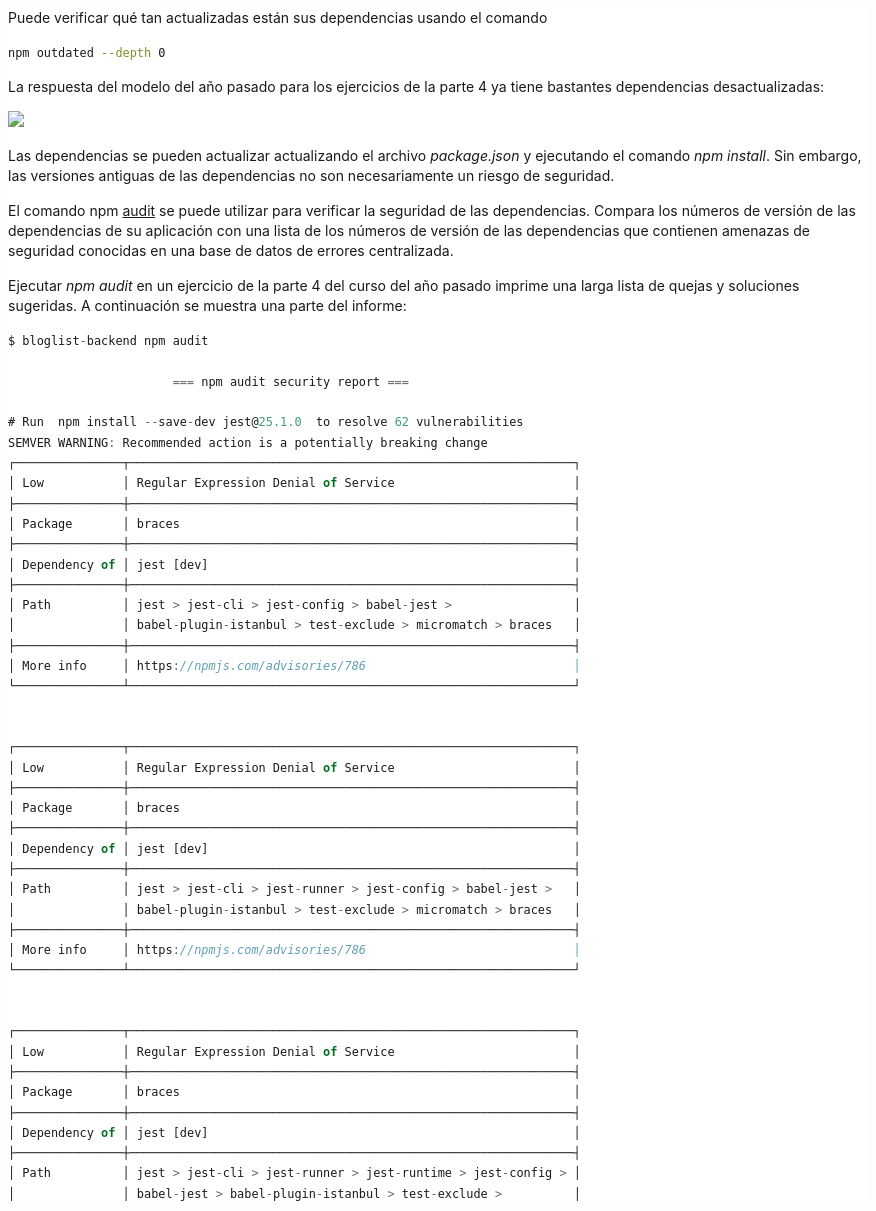 Puede verificar qué tan actualizadas están sus dependencias usando el comando

```bash
npm outdated --depth 0
```

La respuesta del modelo del año pasado para los ejercicios de la parte 4 ya tiene bastantes dependencias desactualizadas:

![](../../images/7/33ea.png)

Las dependencias se pueden actualizar actualizando el archivo <i>package.json</i> y ejecutando el comando _npm install_. Sin embargo, las versiones antiguas de las dependencias no son necesariamente un riesgo de seguridad.

El comando npm [audit](https://docs.npmjs.com/cli/audit) se puede utilizar para verificar la seguridad de las dependencias. Compara los números de versión de las dependencias de su aplicación con una lista de los números de versión de las dependencias que contienen amenazas de seguridad conocidas en una base de datos de errores centralizada.

Ejecutar _npm audit_ en un ejercicio de la parte 4 del curso del año pasado imprime una larga lista de quejas y soluciones sugeridas. A continuación se muestra una parte del informe:

```js
$ bloglist-backend npm audit

                       === npm audit security report ===

# Run  npm install --save-dev jest@25.1.0  to resolve 62 vulnerabilities
SEMVER WARNING: Recommended action is a potentially breaking change
┌───────────────┬──────────────────────────────────────────────────────────────┐
│ Low           │ Regular Expression Denial of Service                         │
├───────────────┼──────────────────────────────────────────────────────────────┤
│ Package       │ braces                                                       │
├───────────────┼──────────────────────────────────────────────────────────────┤
│ Dependency of │ jest [dev]                                                   │
├───────────────┼──────────────────────────────────────────────────────────────┤
│ Path          │ jest > jest-cli > jest-config > babel-jest >                 │
│               │ babel-plugin-istanbul > test-exclude > micromatch > braces   │
├───────────────┼──────────────────────────────────────────────────────────────┤
│ More info     │ https://npmjs.com/advisories/786                             │
└───────────────┴──────────────────────────────────────────────────────────────┘


┌───────────────┬──────────────────────────────────────────────────────────────┐
│ Low           │ Regular Expression Denial of Service                         │
├───────────────┼──────────────────────────────────────────────────────────────┤
│ Package       │ braces                                                       │
├───────────────┼──────────────────────────────────────────────────────────────┤
│ Dependency of │ jest [dev]                                                   │
├───────────────┼──────────────────────────────────────────────────────────────┤
│ Path          │ jest > jest-cli > jest-runner > jest-config > babel-jest >   │
│               │ babel-plugin-istanbul > test-exclude > micromatch > braces   │
├───────────────┼──────────────────────────────────────────────────────────────┤
│ More info     │ https://npmjs.com/advisories/786                             │
└───────────────┴──────────────────────────────────────────────────────────────┘


┌───────────────┬──────────────────────────────────────────────────────────────┐
│ Low           │ Regular Expression Denial of Service                         │
├───────────────┼──────────────────────────────────────────────────────────────┤
│ Package       │ braces                                                       │
├───────────────┼──────────────────────────────────────────────────────────────┤
│ Dependency of │ jest [dev]                                                   │
├───────────────┼──────────────────────────────────────────────────────────────┤
│ Path          │ jest > jest-cli > jest-runner > jest-runtime > jest-config > │
│               │ babel-jest > babel-plugin-istanbul > test-exclude >          │
```